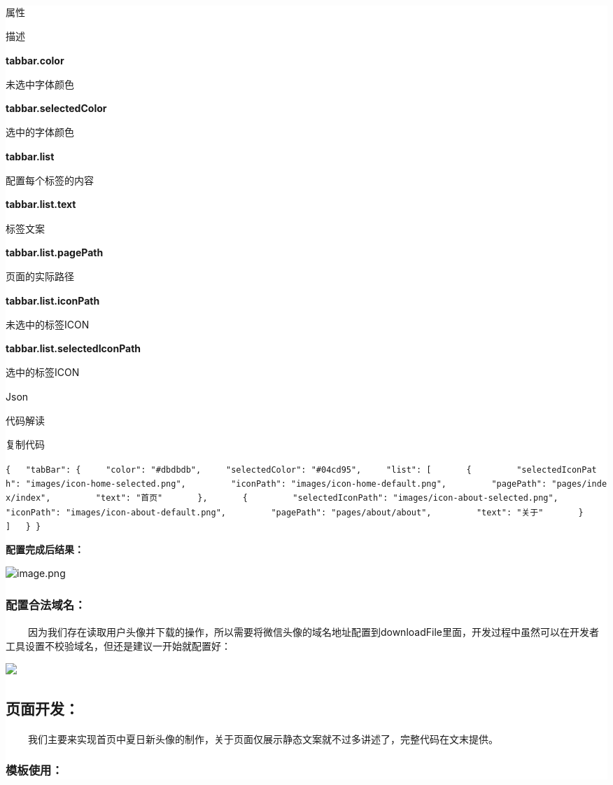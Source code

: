 属性

描述

**tabbar.color**

未选中字体颜色

**tabbar.selectedColor**

选中的字体颜色

**tabbar.list**

配置每个标签的内容

**tabbar.list.text**

标签文案

**tabbar.list.pagePath**

页面的实际路径

**tabbar.list.iconPath**

未选中的标签ICON

**tabbar.list.selectedIconPath**

选中的标签ICON

Json

 代码解读

复制代码

`{   "tabBar": {     "color": "#dbdbdb",     "selectedColor": "#04cd95",     "list": [       {         "selectedIconPath": "images/icon-home-selected.png",         "iconPath": "images/icon-home-default.png",         "pagePath": "pages/index/index",         "text": "首页"       },       {         "selectedIconPath": "images/icon-about-selected.png",         "iconPath": "images/icon-about-default.png",         "pagePath": "pages/about/about",         "text": "关于"       }     ]   } }`

**配置完成后结果：**

![image.png](https://p9-juejin.byteimg.com/tos-cn-i-k3u1fbpfcp/39b846da7c944f06afde13313848c9cd~tplv-k3u1fbpfcp-zoom-in-crop-mark:1512:0:0:0.awebp?)

### 配置合法域名：

     因为我们存在读取用户头像并下载的操作，所以需要将微信头像的域名地址配置到downloadFile里面，开发过程中虽然可以在开发者工具设置不校验域名，但还是建议一开始就配置好：

![](https://p3-juejin.byteimg.com/tos-cn-i-k3u1fbpfcp/c5e358acd643480899afd7cf5cbf51ba~tplv-k3u1fbpfcp-zoom-in-crop-mark:1512:0:0:0.awebp)

页面开发：
-----

     我们主要来实现首页中夏日新头像的制作，关于页面仅展示静态文案就不过多讲述了，完整代码在文末提供。

### 模板使用：
